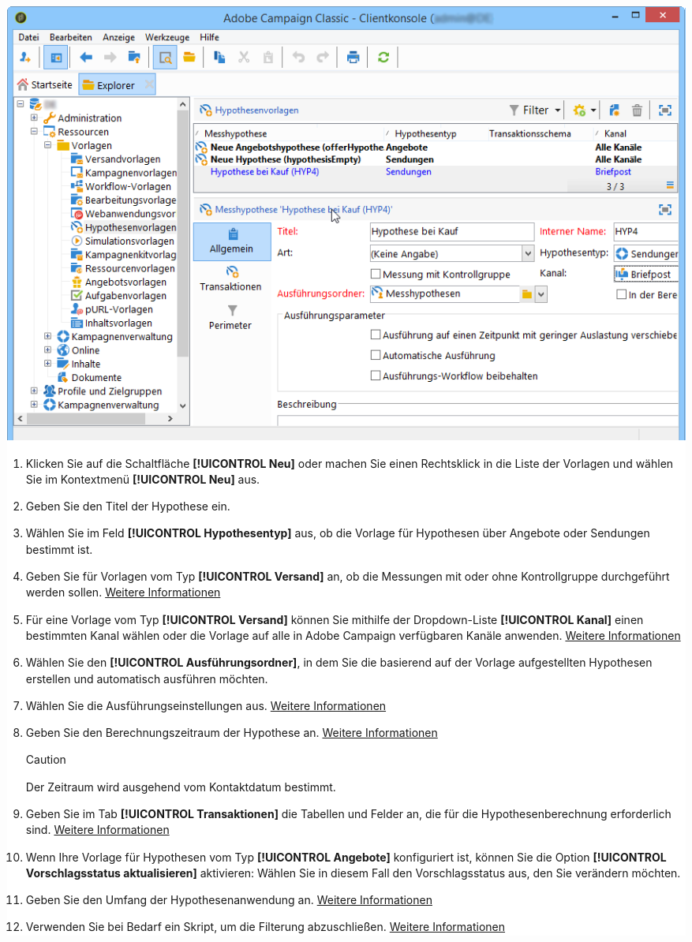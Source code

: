    ![](assets/response_hypothesis_model_creation_001.png)

1. Klicken Sie auf die Schaltfläche **[!UICONTROL Neu]** oder machen Sie einen Rechtsklick in die Liste der Vorlagen und wählen Sie im Kontextmenü **[!UICONTROL Neu]** aus.
1. Geben Sie den Titel der Hypothese ein.
1. Wählen Sie im Feld **[!UICONTROL Hypothesentyp]** aus, ob die Vorlage für Hypothesen über Angebote oder Sendungen bestimmt ist.
1. Geben Sie für Vorlagen vom Typ **[!UICONTROL Versand]** an, ob die Messungen mit oder ohne Kontrollgruppe durchgeführt werden sollen. [Weitere Informationen](#properties-of-a-hypothesis-template)   
1. Für eine Vorlage vom Typ **[!UICONTROL Versand]** können Sie mithilfe der Dropdown-Liste **[!UICONTROL Kanal]** einen bestimmten Kanal wählen oder die Vorlage auf alle in Adobe Campaign verfügbaren Kanäle anwenden. [Weitere Informationen](#properties-of-a-hypothesis-template)   
1. Wählen Sie den **[!UICONTROL Ausführungsordner]**, in dem Sie die basierend auf der Vorlage aufgestellten Hypothesen erstellen und automatisch ausführen möchten.
1. Wählen Sie die Ausführungseinstellungen aus. [Weitere Informationen](#hypothesis-template-execution-settings)   
1. Geben Sie den Berechnungszeitraum der Hypothese an. [Weitere Informationen](#hypothesis-template-execution-settings)   

   >[!CAUTION]
   >
   >Der Zeitraum wird ausgehend vom Kontaktdatum bestimmt.

1. Geben Sie im Tab **[!UICONTROL Transaktionen]** die Tabellen und Felder an, die für die Hypothesenberechnung erforderlich sind. [Weitere Informationen](#transactions)   
1. Wenn Ihre Vorlage für Hypothesen vom Typ **[!UICONTROL Angebote]** konfiguriert ist, können Sie die Option **[!UICONTROL Vorschlagsstatus aktualisieren]** aktivieren: Wählen Sie in diesem Fall den Vorschlagsstatus aus, den Sie verändern möchten.
1. Geben Sie den Umfang der Hypothesenanwendung an. [Weitere Informationen](#hypothesis-perimeter)   
1. Verwenden Sie bei Bedarf ein Skript, um die Filterung abzuschließen. [Weitere Informationen](#hypothesis-perimeter)   
